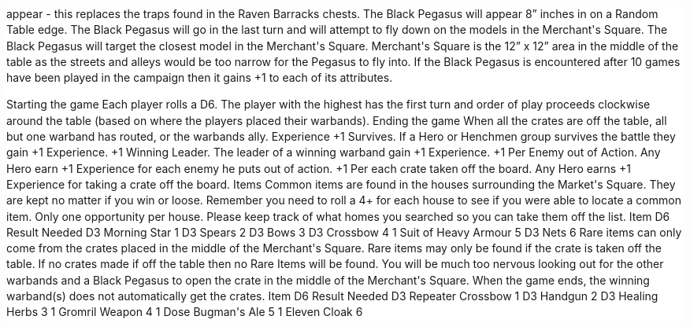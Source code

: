 appear - this replaces the traps found in the Raven Barracks chests. The Black Pegasus will appear 8” inches in on a
Random Table edge. The Black Pegasus will go in the last
turn and will attempt to fly down on the models in the
Merchant's Square. The Black Pegasus will target the closest
model in the Merchant's Square. Merchant's Square is the 12”
x 12” area in the middle of the table as the streets and alleys
would be too narrow for the Pegasus to fly into. If the Black Pegasus is encountered after 10 games have been played in the campaign then it gains +1 to each of its attributes.

Starting the game
Each player rolls a D6. The player with the highest has the
first turn and order of play proceeds clockwise around the
table (based on where the players placed their warbands).
Ending the game
When all the crates are off the table, all but one warband has
routed, or the warbands ally.
Experience
+1 Survives. If a Hero or Henchmen group survives the
battle they gain +1 Experience.
+1 Winning Leader. The leader of a winning warband gain
+1 Experience.
+1 Per Enemy out of Action. Any Hero earn +1 Experience
for each enemy he puts out of action.
+1 Per each crate taken off the board. Any Hero earns +1
Experience for taking a crate off the board.
Items
Common items are found in the houses surrounding the
Market's Square. They are kept no matter if you win or loose.
Remember you need to roll a 4+ for each house to see if you
were able to locate a common item. Only one opportunity per
house. Please keep track of what homes you searched so you
can take them off the list.
Item D6 Result Needed
D3 Morning Star 1
D3 Spears 2
D3 Bows 3
D3 Crossbow 4
1 Suit of Heavy Armour 5
D3 Nets 6
Rare items can only come from the crates placed in the
middle of the Merchant's Square. Rare items may only be
found if the crate is taken off the table. If no crates made if
off the table then no Rare Items will be found. You will be
much too nervous looking out for the other warbands and a
Black Pegasus to open the crate in the middle of the
Merchant's Square. When the game ends, the winning
warband(s) does not automatically get the crates.
Item D6 Result Needed
D3 Repeater Crossbow 1
D3 Handgun 2
D3 Healing Herbs 3
1 Gromril Weapon 4
1 Dose Bugman's Ale 5
1 Eleven Cloak 6
